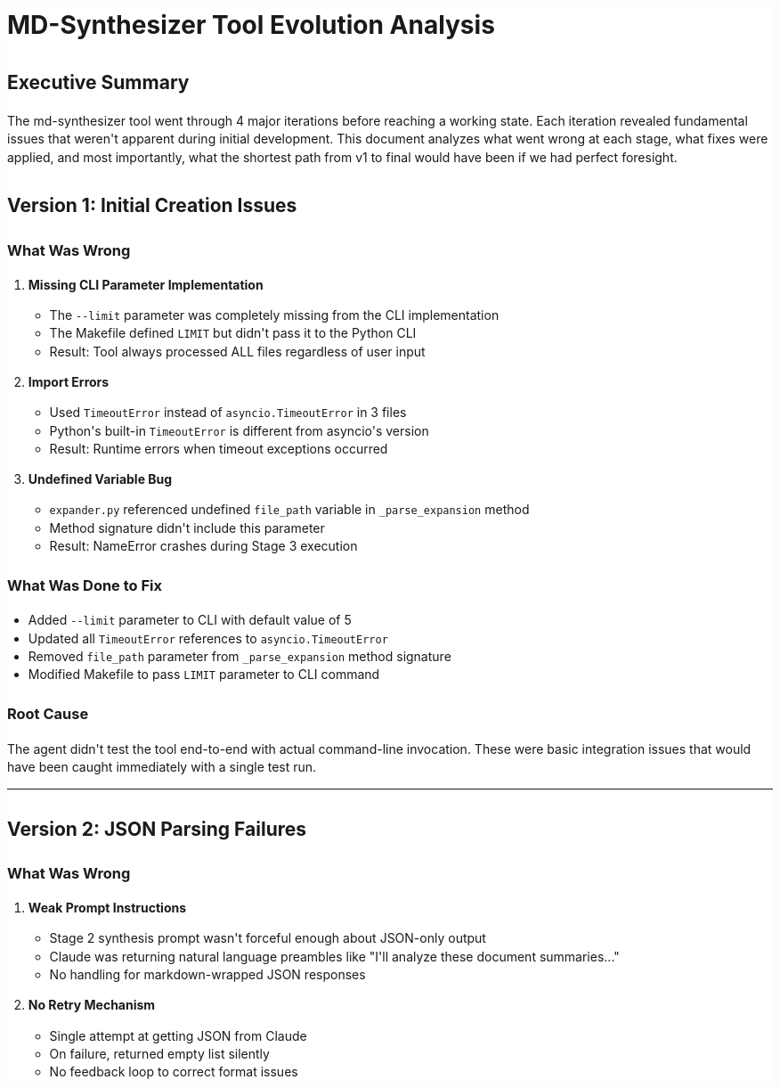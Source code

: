 # MD-Synthesizer Tool Evolution Analysis

## Executive Summary

The md-synthesizer tool went through 4 major iterations before reaching a working state. Each iteration revealed fundamental issues that weren't apparent during initial development. This document analyzes what went wrong at each stage, what fixes were applied, and most importantly, what the shortest path from v1 to final would have been if we had perfect foresight.

## Version 1: Initial Creation Issues

### What Was Wrong
1. **Missing CLI Parameter Implementation**
   - The `--limit` parameter was completely missing from the CLI implementation
   - The Makefile defined `LIMIT` but didn't pass it to the Python CLI
   - Result: Tool always processed ALL files regardless of user input

2. **Import Errors**
   - Used `TimeoutError` instead of `asyncio.TimeoutError` in 3 files
   - Python's built-in `TimeoutError` is different from asyncio's version
   - Result: Runtime errors when timeout exceptions occurred

3. **Undefined Variable Bug**
   - `expander.py` referenced undefined `file_path` variable in `_parse_expansion` method
   - Method signature didn't include this parameter
   - Result: NameError crashes during Stage 3 execution

### What Was Done to Fix
- Added `--limit` parameter to CLI with default value of 5
- Updated all `TimeoutError` references to `asyncio.TimeoutError`
- Removed `file_path` parameter from `_parse_expansion` method signature
- Modified Makefile to pass `LIMIT` parameter to CLI command

### Root Cause
The agent didn't test the tool end-to-end with actual command-line invocation. These were basic integration issues that would have been caught immediately with a single test run.

---

## Version 2: JSON Parsing Failures

### What Was Wrong
1. **Weak Prompt Instructions**
   - Stage 2 synthesis prompt wasn't forceful enough about JSON-only output
   - Claude was returning natural language preambles like "I'll analyze these document summaries..."
   - No handling for markdown-wrapped JSON responses

2. **No Retry Mechanism**
   - Single attempt at getting JSON from Claude
   - On failure, returned empty list silently
   - No feedback loop to correct format issues
